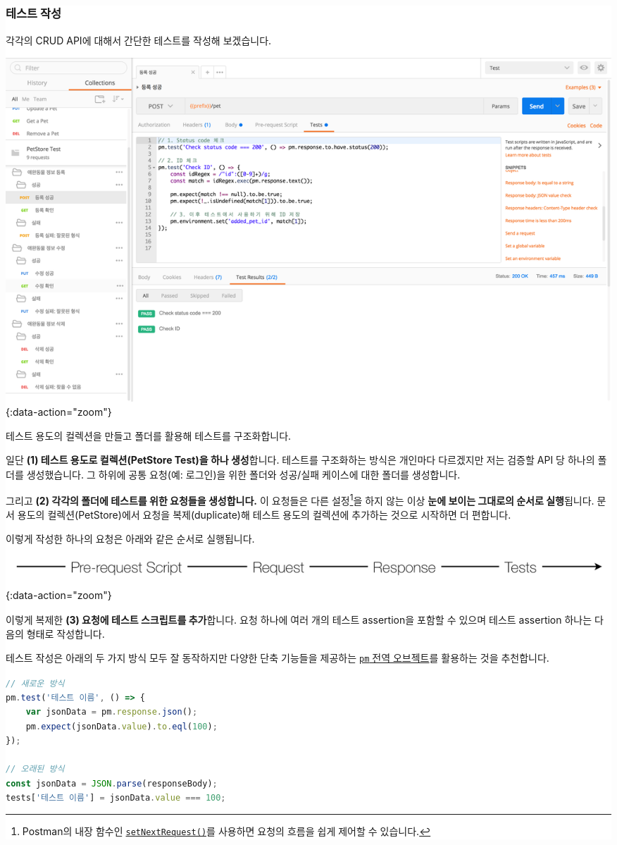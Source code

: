 ### 테스트 작성

각각의 CRUD API에 대해서 간단한 테스트를 작성해 보겠습니다.

![Postman 테스트 컬렉션 작성](/blog/img/2017-11-01/test_suites.png){:data-action="zoom"}
<figcaption>테스트 용도의 컬렉션을 만들고 폴더를 활용해 테스트를 구조화합니다.</figcaption>

일단 **(1) 테스트 용도로 컬렉션(PetStore Test)을 하나 생성**합니다. 테스트를 구조화하는 방식은 개인마다 다르겠지만 저는 검증할 API 당 하나의 폴더를 생성했습니다. 그 하위에 공통 요청(예: 로그인)을 위한 폴더와 성공/실패 케이스에 대한 폴더를 생성합니다. 

그리고 **(2) 각각의 폴더에 테스트를 위한 요청들을 생성합니다.** 이 요청들은 다른 설정[^2]을 하지 않는 이상 **눈에 보이는 그대로의 순서로 실행**됩니다. 문서 용도의 컬렉션(PetStore)에서 요청을 복제(duplicate)해 테스트 용도의 컬렉션에 추가하는 것으로 시작하면 더 편합니다.

이렇게 작성한 하나의 요청은 아래와 같은 순서로 실행됩니다.
![Postman 요청 실행 순서](/blog/img/2017-11-01/request_lifecycle.png){:data-action="zoom"}

이렇게 복제한 **(3) 요청에 테스트 스크립트를 추가**합니다. 요청 하나에 여러 개의 테스트 assertion을 포함할 수 있으며 테스트 assertion 하나는 다음의 형태로 작성합니다.

테스트 작성은 아래의 두 가지 방식 모두 잘 동작하지만 다양한 단축 기능들을 제공하는 [`pm` 전역 오브젝트](https://www.getpostman.com/docs/postman/scripts/postman_sandbox_api_reference#pm)를 활용하는 것을 추천합니다.

```js
// 새로운 방식
pm.test('테스트 이름', () => {
    var jsonData = pm.response.json();
    pm.expect(jsonData.value).to.eql(100);
});

// 오래된 방식
const jsonData = JSON.parse(responseBody);
tests['테스트 이름'] = jsonData.value === 100;
```


[^1]: 이 부분은 사실 반은 맞고 반은 틀립니다. 테스트와 API 문서는 목적이 다르므로, 그 형태가 달라질 수밖에 없습니다. 테스트의 경우 예외 케이스들을 검사하기 위해 같은 API에 대한 문서가 여러 차례 포함되므로, API 사용자를 위한 문서로는 장황하다고 할 수 있습니다.
[^2]: Postman의 내장 함수인 [`setNextRequest()`](https://www.getpostman.com/docs/postman/scripts/branching_and_looping)를 사용하면 요청의 흐름을 쉽게 제어할 수 있습니다.
[^3]: 다양한 내장 API를 활용해 테스트를 작성하는 방법은 [Test Examples](https://www.getpostman.com/docs/postman/scripts/test_examples?q=expect&idx=blog&p=0&is_v=2)에서 확인할 수 있습니다. 그 중 [`require()`](https://www.getpostman.com/docs/postman/scripts/postman_sandbox_api_reference)를 이용하면 외부 라이브러리를 활용할 수 있습니다. [Lodash](https://lodash.com/)의 경우에는 내장되어 있어 글로벌 변수(`_`)로 사용 가능합니다.
